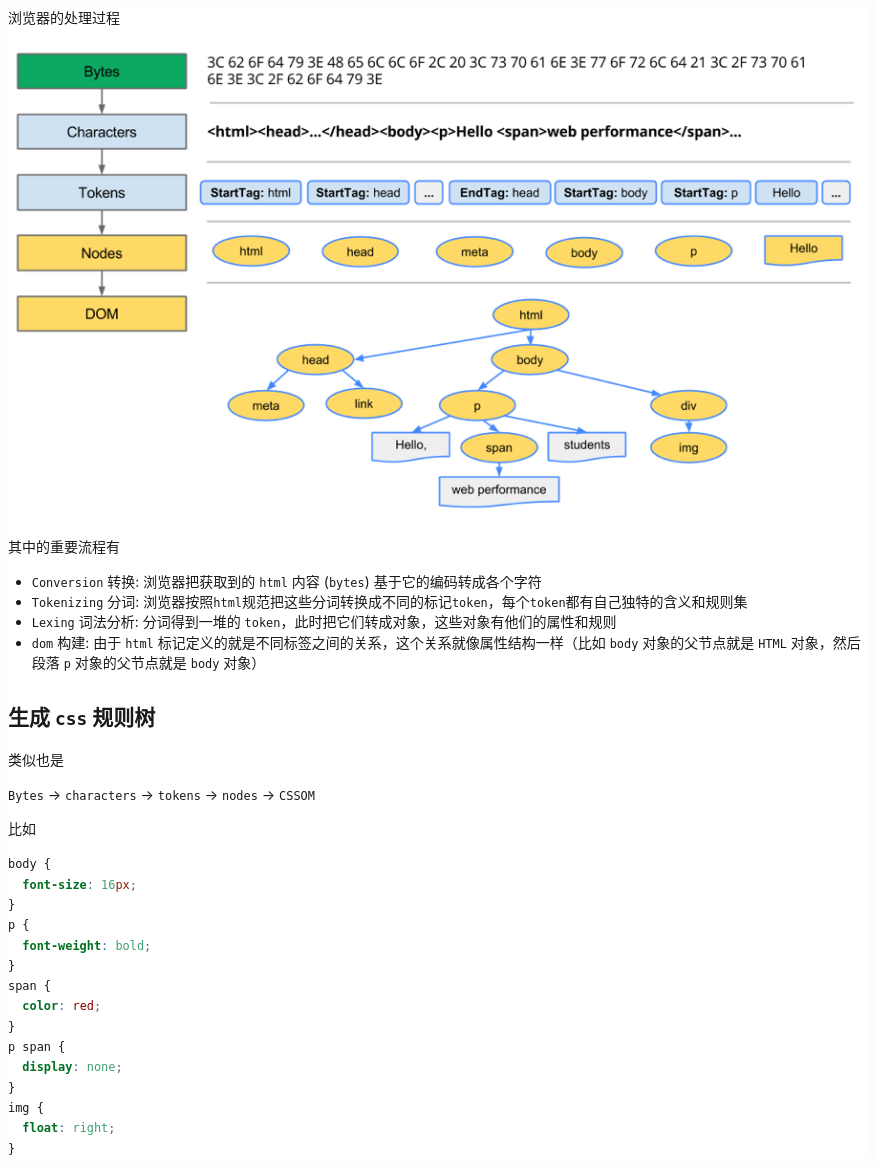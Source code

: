 浏览器的处理过程

![DOM树构建过程](/img/posts/process-4.png)

其中的重要流程有

- `Conversion` 转换: 浏览器把获取到的 `html` 内容 (`bytes`) 基于它的编码转成各个字符
- `Tokenizing` 分词: 浏览器按照`html`规范把这些分词转换成不同的标记`token`，每个`token`都有自己独特的含义和规则集
- `Lexing` 词法分析: 分词得到一堆的 `token`，此时把它们转成对象，这些对象有他们的属性和规则
- `dom` 构建: 由于 `html` 标记定义的就是不同标签之间的关系，这个关系就像属性结构一样（比如 `body` 对象的父节点就是 `HTML` 对象，然后段落 `p` 对象的父节点就是 `body` 对象）

## 生成 `css` 规则树

类似也是

`Bytes` → `characters` → `tokens` → `nodes` → `CSSOM`

比如

```css
body {
  font-size: 16px;
}
p {
  font-weight: bold;
}
span {
  color: red;
}
p span {
  display: none;
}
img {
  float: right;
}
```
